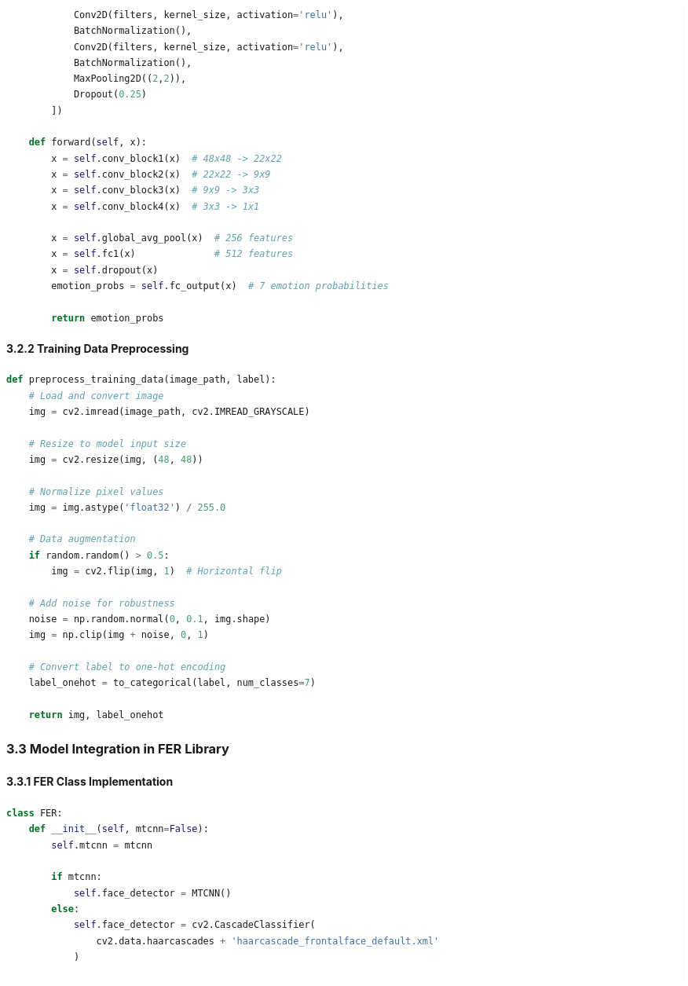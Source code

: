 ```python
            Conv2D(filters, kernel_size, activation='relu'),
            BatchNormalization(),
            Conv2D(filters, kernel_size, activation='relu'),
            BatchNormalization(),
            MaxPooling2D((2,2)),
            Dropout(0.25)
        ])
        
    def forward(self, x):
        x = self.conv_block1(x)  # 48x48 -> 22x22
        x = self.conv_block2(x)  # 22x22 -> 9x9  
        x = self.conv_block3(x)  # 9x9 -> 3x3
        x = self.conv_block4(x)  # 3x3 -> 1x1
        
        x = self.global_avg_pool(x)  # 256 features
        x = self.fc1(x)              # 512 features
        x = self.dropout(x)
        emotion_probs = self.fc_output(x)  # 7 emotion probabilities
        
        return emotion_probs
```

#### 3.2.2 Training Data Preprocessing
```python
def preprocess_training_data(image_path, label):
    # Load and convert image
    img = cv2.imread(image_path, cv2.IMREAD_GRAYSCALE)
    
    # Resize to model input size
    img = cv2.resize(img, (48, 48))
    
    # Normalize pixel values
    img = img.astype('float32') / 255.0
    
    # Data augmentation
    if random.random() > 0.5:
        img = cv2.flip(img, 1)  # Horizontal flip
    
    # Add noise for robustness
    noise = np.random.normal(0, 0.1, img.shape)
    img = np.clip(img + noise, 0, 1)
    
    # Convert label to one-hot encoding
    label_onehot = to_categorical(label, num_classes=7)
    
    return img, label_onehot
```

### 3.3 Model Integration in FER Library

#### 3.3.1 FER Class Implementation
```python
class FER:
    def __init__(self, mtcnn=False):
        self.mtcnn = mtcnn
        
        if mtcnn:
            self.face_detector = MTCNN()
        else:
            self.face_detector = cv2.CascadeClassifier(
                cv2.data.haarcascades + 'haarcascade_frontalface_default.xml'
            )
            
```